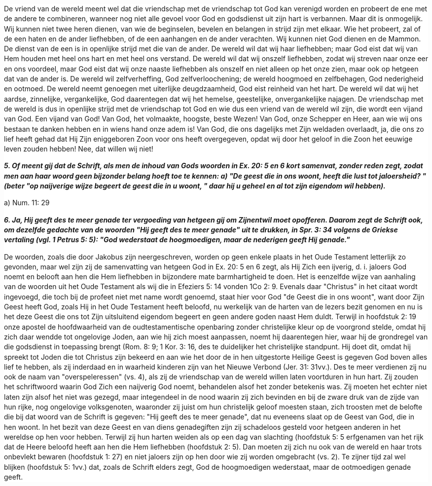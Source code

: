 De vriend van de wereld meent wel dat die vriendschap met de vriendschap tot God kan verenigd worden en probeert de ene met de andere te combineren, wanneer nog niet alle gevoel voor God en godsdienst uit zijn hart is verbannen. Maar dit is onmogelijk. Wij kunnen niet twee heren dienen, van wie de beginselen, bevelen en belangen in strijd zijn met elkaar. Wie het probeert, zal of de een haten en de ander liefhebben, of de een aanhangen en de ander verachten. Wij kunnen niet God dienen en de Mammon. De dienst van de een is in openlijke strijd met die van de ander. De wereld wil dat wij haar liefhebben; maar God eist dat wij van Hem houden met heel ons hart en met heel ons verstand. De wereld wil dat wij onszelf liefhebben, zodat wij streven naar onze eer en ons voordeel, maar God eist dat wij onze naaste liefhebben als onszelf en niet alleen op het onze zien, maar ook op hetgeen dat van de ander is. De wereld wil zelfverheffing, God zelfverloochening; de wereld hoogmoed en zelfbehagen, God nederigheid en ootmoed. De wereld neemt genoegen met uiterlijke deugdzaamheid, God eist reinheid van het hart. De wereld wil dat wij het aardse, zinnelijke, vergankelijke, God daarentegen dat wij het hemelse, geestelijke, onvergankelijke najagen. De vriendschap met de wereld is dus in openlijke strijd met de vriendschap tot God en wie dus een vriend van de wereld wil zijn, die wordt een vijand van God. Een vijand van God! Van God, het volmaakte, hoogste, beste Wezen! Van God, onze Schepper en Heer, aan wie wij ons bestaan te danken hebben en in wiens hand onze adem is! Van God, die ons dagelijks met Zijn weldaden overlaadt, ja, die ons zo lief heeft gehad dat Hij Zijn eniggeboren Zoon voor ons heeft overgegeven, opdat wij door het geloof in die Zoon het eeuwige leven zouden hebben! Nee, dat willen wij niet!

***5. Of meent gij dat de Schrift, als men de inhoud van Gods woorden in Ex. 20: 5 en 6 kort samenvat, zonder reden zegt, zodat men aan haar woord geen bijzonder belang hoeft toe te kennen: a) "De geest die in ons woont, heeft die lust tot jaloersheid? " (beter "op naijverige wijze begeert de geest die in u woont, " daar hij u geheel en al tot zijn eigendom wil hebben).***

a) Num. 11: 29

***6. Ja, Hij geeft des te meer genade ter vergoeding van hetgeen gij om Zijnentwil moet opofferen. Daarom zegt de Schrift ook, om dezelfde gedachte van de woorden "Hij geeft des te meer genade" uit te drukken, in Spr. 3: 34 volgens de Griekse vertaling (vgl. 1 Petrus 5: 5): "God wederstaat de hoogmoedigen, maar de nederigen geeft Hij genade."***

De woorden, zoals die door Jakobus zijn neergeschreven, worden op geen enkele plaats in het Oude Testament letterlijk zo gevonden, maar wel zijn zij de samenvatting van hetgeen God in Ex. 20: 5 en 6 zegt, als Hij Zich een ijverig, d. i. jaloers God noemt en belooft aan hen die Hem liefhebben in bijzondere mate barmhartigheid te doen. Het is eenzelfde wijze van aanhaling van de woorden uit het Oude Testament als wij die in Efeziers 5: 14 vonden 1Co 2: 9. Evenals daar "Christus" in het citaat wordt ingevoegd, die toch bij de profeet niet met name wordt genoemd, staat hier voor God "de Geest die in ons woont", want door Zijn Geest heeft God, zoals Hij in het Oude Testament heeft beloofd, nu werkelijk van de harten van de lezers bezit genomen en nu is het deze Geest die ons tot Zijn uitsluitend eigendom begeert en geen andere goden naast Hem duldt. Terwijl in hoofdstuk 2: 19 onze apostel de hoofdwaarheid van de oudtestamentische openbaring zonder christelijke kleur op de voorgrond stelde, omdat hij zich daar wendde tot ongelovige Joden, aan wie hij zich moest aanpassen, noemt hij daarentegen hier, waar hij de grondregel van die godsdienst in toepassing brengt (Rom. 8: 9; 1 Kor. 3: 16, des te duidelijker het christelijke standpunt. Hij doet dit, omdat hij spreekt tot Joden die tot Christus zijn bekeerd en aan wie het door de in hen uitgestorte Heilige Geest is gegeven God boven alles lief te hebben, als zij inderdaad en in waarheid kinderen zijn van het Nieuwe Verbond (Jer. 31: 31vv.). Des te meer verdienen zij nu ook de naam van "overspeleressen" (vs. 4), als zij de vriendschap van de wereld willen laten voortduren in hun hart. Zij zouden het schriftwoord waarin God Zich een naijverig God noemt, behandelen alsof het zonder betekenis was. Zij moeten het echter niet laten zijn alsof het niet was gezegd, maar integendeel in de nood waarin zij zich bevinden en bij de zware druk van de zijde van hun rijke, nog ongelovige volksgenoten, waaronder zij juist om hun christelijk geloof moesten staan, zich troosten met de belofte die bij dat woord van de Schrift is gegeven: "Hij geeft des te meer genade", dat nu eveneens slaat op de Geest van God, die in hen woont. In het bezit van deze Geest en van diens genadegiften zijn zij schadeloos gesteld voor hetgeen anderen in het wereldse op hen voor hebben. Terwijl zij hun harten weiden als op een dag van slachting (hoofdstuk 5: 5 erfgenamen van het rijk dat de Heere beloofd heeft aan hen die Hem liefhebben (hoofdstuk 2: 5). Dan moeten zij zich nu ook van de wereld en haar trots onbevlekt bewaren (hoofdstuk 1: 27) en niet jaloers zijn op hen door wie zij worden omgebracht (vs. 2). Te zijner tijd zal wel blijken (hoofdstuk 5: 1vv.) dat, zoals de Schrift elders zegt, God de hoogmoedigen wederstaat, maar de ootmoedigen genade geeft.
